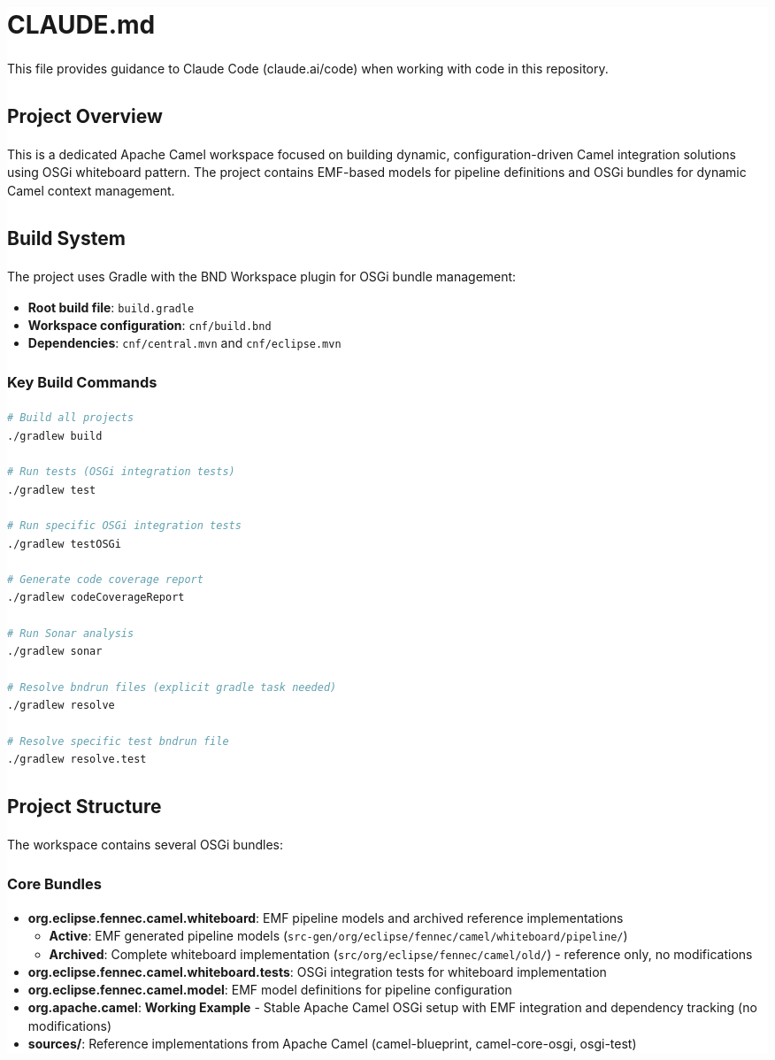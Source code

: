 # CLAUDE.md

This file provides guidance to Claude Code (claude.ai/code) when working with code in this repository.

## Project Overview

This is a dedicated Apache Camel workspace focused on building dynamic, configuration-driven Camel integration solutions using OSGi whiteboard pattern. The project contains EMF-based models for pipeline definitions and OSGi bundles for dynamic Camel context management.

## Build System

The project uses Gradle with the BND Workspace plugin for OSGi bundle management:

- **Root build file**: `build.gradle`
- **Workspace configuration**: `cnf/build.bnd`
- **Dependencies**: `cnf/central.mvn` and `cnf/eclipse.mvn`

### Key Build Commands

```bash
# Build all projects
./gradlew build

# Run tests (OSGi integration tests)
./gradlew test

# Run specific OSGi integration tests
./gradlew testOSGi

# Generate code coverage report
./gradlew codeCoverageReport

# Run Sonar analysis
./gradlew sonar

# Resolve bndrun files (explicit gradle task needed)
./gradlew resolve

# Resolve specific test bndrun file
./gradlew resolve.test
```

## Project Structure

The workspace contains several OSGi bundles:

### Core Bundles
- **org.eclipse.fennec.camel.whiteboard**: EMF pipeline models and archived reference implementations
  - **Active**: EMF generated pipeline models (`src-gen/org/eclipse/fennec/camel/whiteboard/pipeline/`)
  - **Archived**: Complete whiteboard implementation (`src/org/eclipse/fennec/camel/old/`) - reference only, no modifications
- **org.eclipse.fennec.camel.whiteboard.tests**: OSGi integration tests for whiteboard implementation  
- **org.eclipse.fennec.camel.model**: EMF model definitions for pipeline configuration
- **org.apache.camel**: **Working Example** - Stable Apache Camel OSGi setup with EMF integration and dependency tracking (no modifications)
- **sources/**: Reference implementations from Apache Camel (camel-blueprint, camel-core-osgi, osgi-test)
